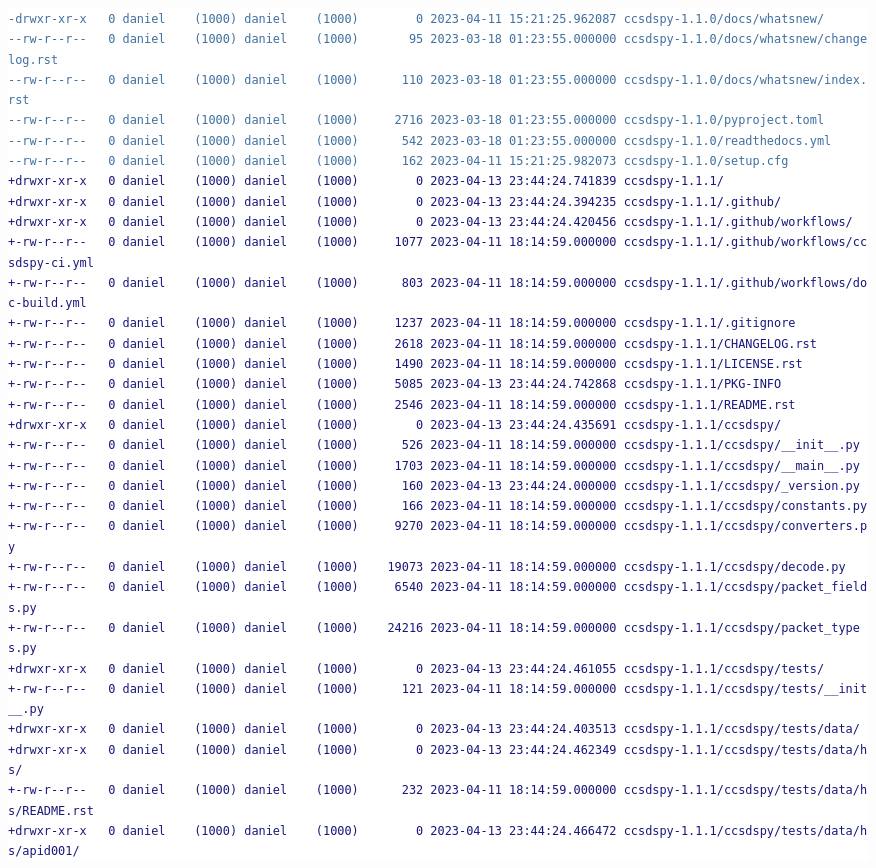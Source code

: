 ```diff
-drwxr-xr-x   0 daniel    (1000) daniel    (1000)        0 2023-04-11 15:21:25.962087 ccsdspy-1.1.0/docs/whatsnew/
--rw-r--r--   0 daniel    (1000) daniel    (1000)       95 2023-03-18 01:23:55.000000 ccsdspy-1.1.0/docs/whatsnew/changelog.rst
--rw-r--r--   0 daniel    (1000) daniel    (1000)      110 2023-03-18 01:23:55.000000 ccsdspy-1.1.0/docs/whatsnew/index.rst
--rw-r--r--   0 daniel    (1000) daniel    (1000)     2716 2023-03-18 01:23:55.000000 ccsdspy-1.1.0/pyproject.toml
--rw-r--r--   0 daniel    (1000) daniel    (1000)      542 2023-03-18 01:23:55.000000 ccsdspy-1.1.0/readthedocs.yml
--rw-r--r--   0 daniel    (1000) daniel    (1000)      162 2023-04-11 15:21:25.982073 ccsdspy-1.1.0/setup.cfg
+drwxr-xr-x   0 daniel    (1000) daniel    (1000)        0 2023-04-13 23:44:24.741839 ccsdspy-1.1.1/
+drwxr-xr-x   0 daniel    (1000) daniel    (1000)        0 2023-04-13 23:44:24.394235 ccsdspy-1.1.1/.github/
+drwxr-xr-x   0 daniel    (1000) daniel    (1000)        0 2023-04-13 23:44:24.420456 ccsdspy-1.1.1/.github/workflows/
+-rw-r--r--   0 daniel    (1000) daniel    (1000)     1077 2023-04-11 18:14:59.000000 ccsdspy-1.1.1/.github/workflows/ccsdspy-ci.yml
+-rw-r--r--   0 daniel    (1000) daniel    (1000)      803 2023-04-11 18:14:59.000000 ccsdspy-1.1.1/.github/workflows/doc-build.yml
+-rw-r--r--   0 daniel    (1000) daniel    (1000)     1237 2023-04-11 18:14:59.000000 ccsdspy-1.1.1/.gitignore
+-rw-r--r--   0 daniel    (1000) daniel    (1000)     2618 2023-04-11 18:14:59.000000 ccsdspy-1.1.1/CHANGELOG.rst
+-rw-r--r--   0 daniel    (1000) daniel    (1000)     1490 2023-04-11 18:14:59.000000 ccsdspy-1.1.1/LICENSE.rst
+-rw-r--r--   0 daniel    (1000) daniel    (1000)     5085 2023-04-13 23:44:24.742868 ccsdspy-1.1.1/PKG-INFO
+-rw-r--r--   0 daniel    (1000) daniel    (1000)     2546 2023-04-11 18:14:59.000000 ccsdspy-1.1.1/README.rst
+drwxr-xr-x   0 daniel    (1000) daniel    (1000)        0 2023-04-13 23:44:24.435691 ccsdspy-1.1.1/ccsdspy/
+-rw-r--r--   0 daniel    (1000) daniel    (1000)      526 2023-04-11 18:14:59.000000 ccsdspy-1.1.1/ccsdspy/__init__.py
+-rw-r--r--   0 daniel    (1000) daniel    (1000)     1703 2023-04-11 18:14:59.000000 ccsdspy-1.1.1/ccsdspy/__main__.py
+-rw-r--r--   0 daniel    (1000) daniel    (1000)      160 2023-04-13 23:44:24.000000 ccsdspy-1.1.1/ccsdspy/_version.py
+-rw-r--r--   0 daniel    (1000) daniel    (1000)      166 2023-04-11 18:14:59.000000 ccsdspy-1.1.1/ccsdspy/constants.py
+-rw-r--r--   0 daniel    (1000) daniel    (1000)     9270 2023-04-11 18:14:59.000000 ccsdspy-1.1.1/ccsdspy/converters.py
+-rw-r--r--   0 daniel    (1000) daniel    (1000)    19073 2023-04-11 18:14:59.000000 ccsdspy-1.1.1/ccsdspy/decode.py
+-rw-r--r--   0 daniel    (1000) daniel    (1000)     6540 2023-04-11 18:14:59.000000 ccsdspy-1.1.1/ccsdspy/packet_fields.py
+-rw-r--r--   0 daniel    (1000) daniel    (1000)    24216 2023-04-11 18:14:59.000000 ccsdspy-1.1.1/ccsdspy/packet_types.py
+drwxr-xr-x   0 daniel    (1000) daniel    (1000)        0 2023-04-13 23:44:24.461055 ccsdspy-1.1.1/ccsdspy/tests/
+-rw-r--r--   0 daniel    (1000) daniel    (1000)      121 2023-04-11 18:14:59.000000 ccsdspy-1.1.1/ccsdspy/tests/__init__.py
+drwxr-xr-x   0 daniel    (1000) daniel    (1000)        0 2023-04-13 23:44:24.403513 ccsdspy-1.1.1/ccsdspy/tests/data/
+drwxr-xr-x   0 daniel    (1000) daniel    (1000)        0 2023-04-13 23:44:24.462349 ccsdspy-1.1.1/ccsdspy/tests/data/hs/
+-rw-r--r--   0 daniel    (1000) daniel    (1000)      232 2023-04-11 18:14:59.000000 ccsdspy-1.1.1/ccsdspy/tests/data/hs/README.rst
+drwxr-xr-x   0 daniel    (1000) daniel    (1000)        0 2023-04-13 23:44:24.466472 ccsdspy-1.1.1/ccsdspy/tests/data/hs/apid001/
```